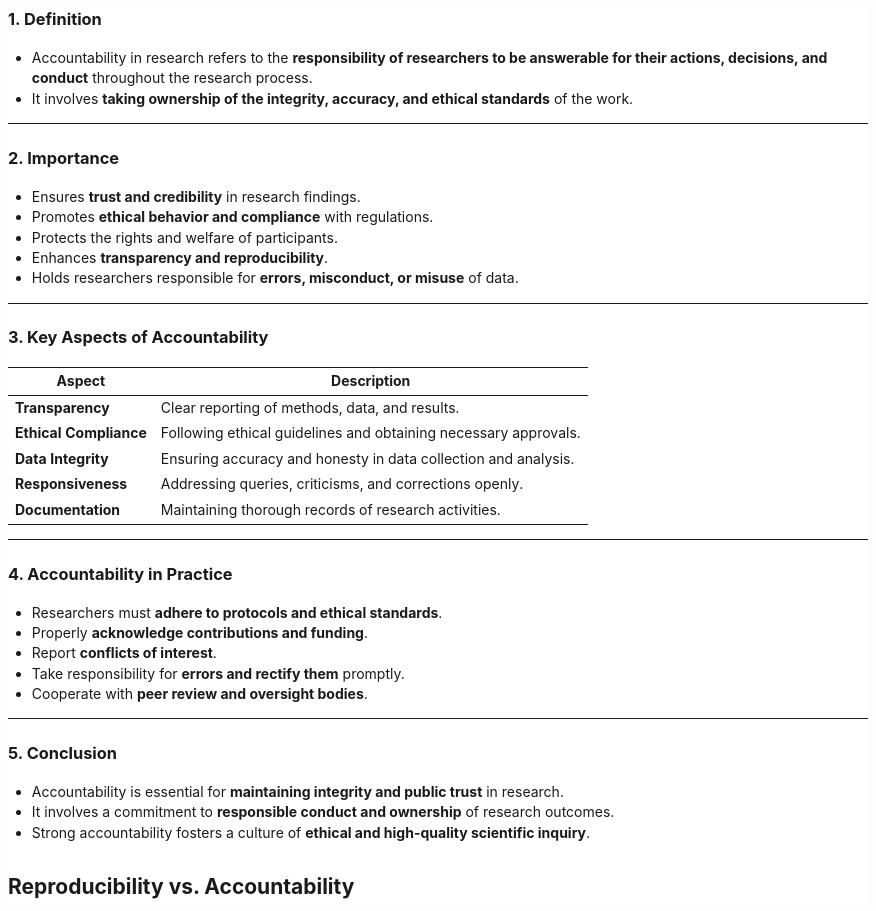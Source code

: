 
### **1. Definition**

* Accountability in research refers to the **responsibility of researchers to be answerable for their actions, decisions, and conduct** throughout the research process.
* It involves **taking ownership of the integrity, accuracy, and ethical standards** of the work.

---

### **2. Importance**

* Ensures **trust and credibility** in research findings.
* Promotes **ethical behavior and compliance** with regulations.
* Protects the rights and welfare of participants.
* Enhances **transparency and reproducibility**.
* Holds researchers responsible for **errors, misconduct, or misuse** of data.

---

### **3. Key Aspects of Accountability**

| **Aspect**             | **Description**                                                 |
| ---------------------- | --------------------------------------------------------------- |
| **Transparency**       | Clear reporting of methods, data, and results.                  |
| **Ethical Compliance** | Following ethical guidelines and obtaining necessary approvals. |
| **Data Integrity**     | Ensuring accuracy and honesty in data collection and analysis.  |
| **Responsiveness**     | Addressing queries, criticisms, and corrections openly.         |
| **Documentation**      | Maintaining thorough records of research activities.            |

---

### **4. Accountability in Practice**

* Researchers must **adhere to protocols and ethical standards**.
* Properly **acknowledge contributions and funding**.
* Report **conflicts of interest**.
* Take responsibility for **errors and rectify them** promptly.
* Cooperate with **peer review and oversight bodies**.

---

### **5. Conclusion**

* Accountability is essential for **maintaining integrity and public trust** in research.
* It involves a commitment to **responsible conduct and ownership** of research outcomes.
* Strong accountability fosters a culture of **ethical and high-quality scientific inquiry**.

## **Reproducibility vs. Accountability**
